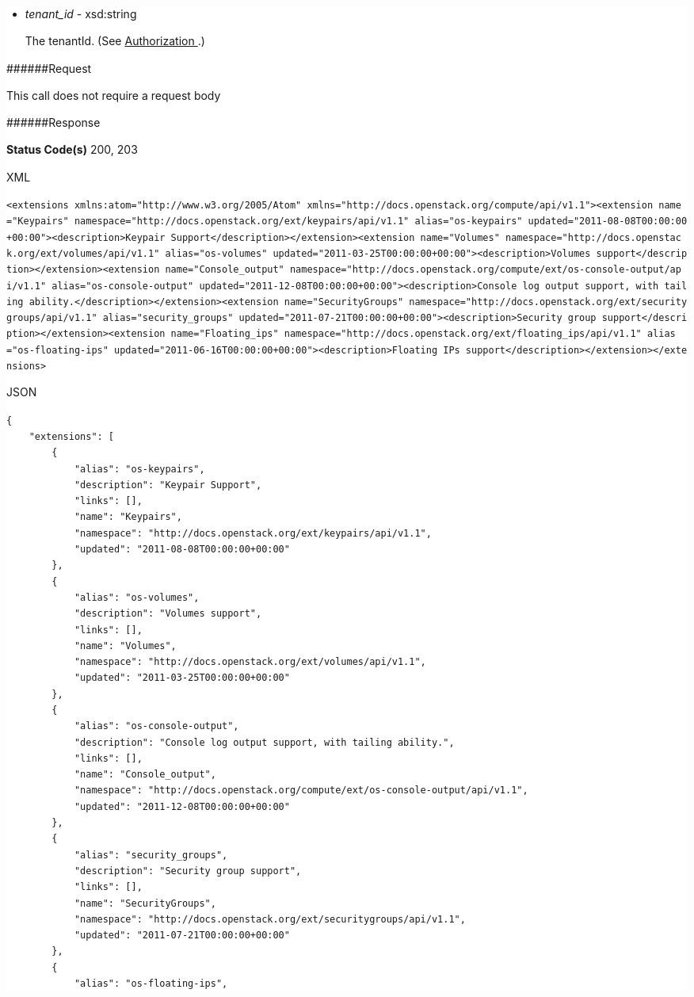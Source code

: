 <ul>
<li><p><em>tenant_id</em> - xsd:string</p><p> The tenantId. (See <a href="#Authorization"> Authorization </a> .) </p>
</li>
</ul>
######Request

This call does not require a request body

######Response

**Status Code(s)** 200, 203

XML

    <extensions xmlns:atom="http://www.w3.org/2005/Atom" xmlns="http://docs.openstack.org/compute/api/v1.1"><extension name="Keypairs" namespace="http://docs.openstack.org/ext/keypairs/api/v1.1" alias="os-keypairs" updated="2011-08-08T00:00:00+00:00"><description>Keypair Support</description></extension><extension name="Volumes" namespace="http://docs.openstack.org/ext/volumes/api/v1.1" alias="os-volumes" updated="2011-03-25T00:00:00+00:00"><description>Volumes support</description></extension><extension name="Console_output" namespace="http://docs.openstack.org/compute/ext/os-console-output/api/v1.1" alias="os-console-output" updated="2011-12-08T00:00:00+00:00"><description>Console log output support, with tailing ability.</description></extension><extension name="SecurityGroups" namespace="http://docs.openstack.org/ext/securitygroups/api/v1.1" alias="security_groups" updated="2011-07-21T00:00:00+00:00"><description>Security group support</description></extension><extension name="Floating_ips" namespace="http://docs.openstack.org/ext/floating_ips/api/v1.1" alias="os-floating-ips" updated="2011-06-16T00:00:00+00:00"><description>Floating IPs support</description></extension></extensions>

JSON

    {
        "extensions": [
            {
                "alias": "os-keypairs",
                "description": "Keypair Support",
                "links": [],
                "name": "Keypairs",
                "namespace": "http://docs.openstack.org/ext/keypairs/api/v1.1",
                "updated": "2011-08-08T00:00:00+00:00"
            },
            {
                "alias": "os-volumes",
                "description": "Volumes support",
                "links": [],
                "name": "Volumes",
                "namespace": "http://docs.openstack.org/ext/volumes/api/v1.1",
                "updated": "2011-03-25T00:00:00+00:00"
            },
            {
                "alias": "os-console-output",
                "description": "Console log output support, with tailing ability.",
                "links": [],
                "name": "Console_output",
                "namespace": "http://docs.openstack.org/compute/ext/os-console-output/api/v1.1",
                "updated": "2011-12-08T00:00:00+00:00"
            },
            {
                "alias": "security_groups",
                "description": "Security group support",
                "links": [],
                "name": "SecurityGroups",
                "namespace": "http://docs.openstack.org/ext/securitygroups/api/v1.1",
                "updated": "2011-07-21T00:00:00+00:00"
            },
            {
                "alias": "os-floating-ips",